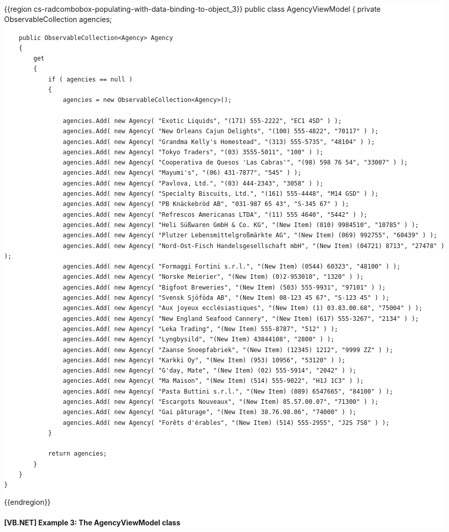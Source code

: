 {{region cs-radcombobox-populating-with-data-binding-to-object_3}}
	public class AgencyViewModel
	{
	    private ObservableCollection<Agency> agencies;
	
	    public ObservableCollection<Agency> Agency
	    {
	        get
	        {
	            if ( agencies == null )
	            {
	                agencies = new ObservableCollection<Agency>();
	
	                agencies.Add( new Agency( "Exotic Liquids", "(171) 555-2222", "EC1 4SD" ) );
	                agencies.Add( new Agency( "New Orleans Cajun Delights", "(100) 555-4822", "70117" ) );
	                agencies.Add( new Agency( "Grandma Kelly's Homestead", "(313) 555-5735", "48104" ) );
	                agencies.Add( new Agency( "Tokyo Traders", "(03) 3555-5011", "100" ) );
	                agencies.Add( new Agency( "Cooperativa de Quesos 'Las Cabras'", "(98) 598 76 54", "33007" ) );
	                agencies.Add( new Agency( "Mayumi's", "(06) 431-7877", "545" ) );
	                agencies.Add( new Agency( "Pavlova, Ltd.", "(03) 444-2343", "3058" ) );
	                agencies.Add( new Agency( "Specialty Biscuits, Ltd.", "(161) 555-4448", "M14 GSD" ) );
	                agencies.Add( new Agency( "PB Knäckebröd AB", "031-987 65 43", "S-345 67" ) );
	                agencies.Add( new Agency( "Refrescos Americanas LTDA", "(11) 555 4640", "5442" ) );
	                agencies.Add( new Agency( "Heli Süßwaren GmbH & Co. KG", "(New Item) (010) 9984510", "10785" ) );
	                agencies.Add( new Agency( "Plutzer Lebensmittelgroßmärkte AG", "(New Item) (069) 992755", "60439" ) );
	                agencies.Add( new Agency( "Nord-Ost-Fisch Handelsgesellschaft mbH", "(New Item) (04721) 8713", "27478" ) );
	                agencies.Add( new Agency( "Formaggi Fortini s.r.l.", "(New Item) (0544) 60323", "48100" ) );
	                agencies.Add( new Agency( "Norske Meierier", "(New Item) (0)2-953010", "1320" ) );
	                agencies.Add( new Agency( "Bigfoot Breweries", "(New Item) (503) 555-9931", "97101" ) );
	                agencies.Add( new Agency( "Svensk Sjöföda AB", "(New Item) 08-123 45 67", "S-123 45" ) );
	                agencies.Add( new Agency( "Aux joyeux ecclésiastiques", "(New Item) (1) 03.83.00.68", "75004" ) );
	                agencies.Add( new Agency( "New England Seafood Cannery", "(New Item) (617) 555-3267", "2134" ) );
	                agencies.Add( new Agency( "Leka Trading", "(New Item) 555-8787", "512" ) );
	                agencies.Add( new Agency( "Lyngbysild", "(New Item) 43844108", "2800" ) );
	                agencies.Add( new Agency( "Zaanse Snoepfabriek", "(New Item) (12345) 1212", "9999 ZZ" ) );
	                agencies.Add( new Agency( "Karkki Oy", "(New Item) (953) 10956", "53120" ) );
	                agencies.Add( new Agency( "G'day, Mate", "(New Item) (02) 555-5914", "2042" ) );
	                agencies.Add( new Agency( "Ma Maison", "(New Item) (514) 555-9022", "H1J 1C3" ) );
	                agencies.Add( new Agency( "Pasta Buttini s.r.l.", "(New Item) (089) 6547665", "84100" ) );
	                agencies.Add( new Agency( "Escargots Nouveaux", "(New Item) 85.57.00.07", "71300" ) );
	                agencies.Add( new Agency( "Gai pâturage", "(New Item) 38.76.98.06", "74000" ) );
	                agencies.Add( new Agency( "Forêts d'érables", "(New Item) (514) 555-2955", "J2S 7S8" ) );
	            }
	
	            return agencies;
	        }
	    }
	}
{{endregion}}

#### __[VB.NET] Example 3: The AgencyViewModel class__
